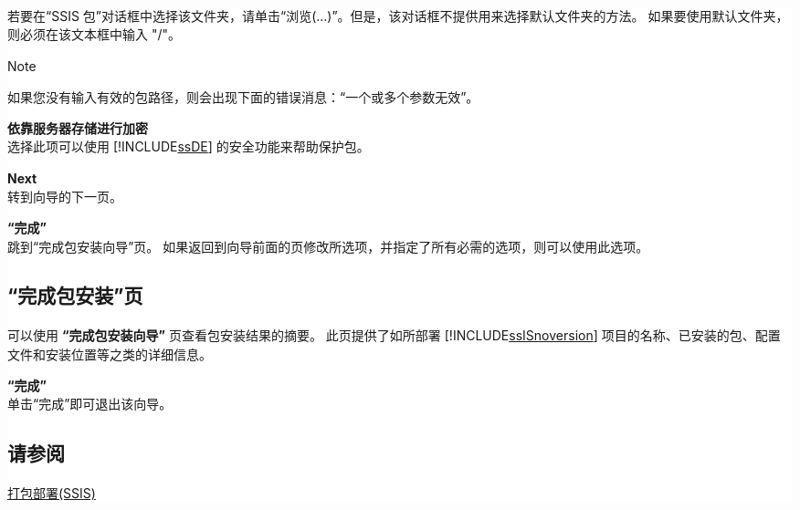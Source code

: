  若要在“SSIS 包”对话框中选择该文件夹，请单击“浏览(...)”。但是，该对话框不提供用来选择默认文件夹的方法。 如果要使用默认文件夹，则必须在该文本框中输入 "/"。  
  
> [!NOTE]  
>  如果您没有输入有效的包路径，则会出现下面的错误消息：“一个或多个参数无效”。  
  
 **依靠服务器存储进行加密**  
 选择此项可以使用 [!INCLUDE[ssDE](../includes/ssde-md.md)] 的安全功能来帮助保护包。  
  
 **Next**  
 转到向导的下一页。  
  
 **“完成”**  
 跳到“完成包安装向导”页。 如果返回到向导前面的页修改所选项，并指定了所有必需的选项，则可以使用此选项。  
  
## <a name="finish-the-package-installation-page"></a>“完成包安装”页  
 可以使用 **“完成包安装向导”** 页查看包安装结果的摘要。 此页提供了如所部署 [!INCLUDE[ssISnoversion](../includes/ssisnoversion-md.md)] 项目的名称、已安装的包、配置文件和安装位置等之类的详细信息。  
  
 **“完成”**  
 单击“完成”即可退出该向导。  
  
## <a name="see-also"></a>请参阅  
 [打包部署&#40;SSIS&#41;](packages/legacy-package-deployment-ssis.md)  
  
  
